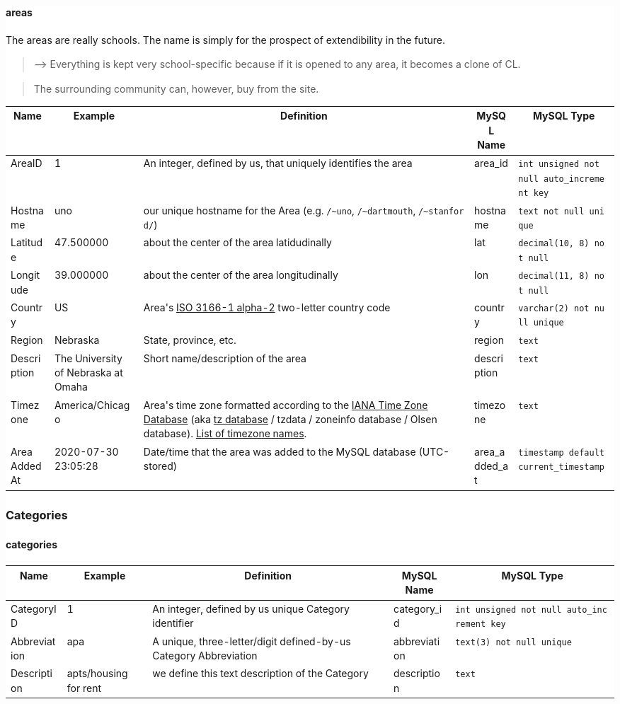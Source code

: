 #### areas

The areas are really schools. The name is simply for the prospect of extendibility in the future.

> --> Everything is kept very school-specific because if it is opened to any area, it becomes a clone of CL.

> The surrounding community can, however, buy from the site.

| Name          | Example                             | Definition                                                                                                                                                                                                                                                                                                             | MySQL Name    | MySQL Type                                 |
| ------------- | ----------------------------------- | ---------------------------------------------------------------------------------------------------------------------------------------------------------------------------------------------------------------------------------------------------------------------------------------------------------------------- | ------------- | ------------------------------------------ |
| AreaID        | 1                                   | An integer, defined by us, that uniquely identifies the area                                                                                                                                                                                                                                                           | area_id       | `int unsigned not null auto_increment key` |
| Hostname      | uno                                 | our unique hostname for the Area (e.g. `/~uno`, `/~dartmouth`, `/~stanford/`)                                                                                                                                                                                                                                          | hostname      | `text not null unique`                     |
| Latitude      | 47.500000                           | about the center of the area latidudinally                                                                                                                                                                                                                                                                             | lat           | `decimal(10, 8) not null`                  |
| Longitude     | 39.000000                           | about the center of the area longitudinally                                                                                                                                                                                                                                                                            | lon           | `decimal(11, 8) not null`                  |
| Country       | US                                  | Area's [ISO 3166-1 alpha-2](http://en.wikipedia.org/wiki/ISO_3166-1_alpha-2) two-letter country code                                                                                                                                                                                                                   | country       | `varchar(2) not null unique`               |
| Region        | Nebraska                            | State, province, etc.                                                                                                                                                                                                                                                                                                  | region        | `text`                                     |
| Description   | The University of Nebraska at Omaha | Short name/description of the area                                                                                                                                                                                                                                                                                     | description   | `text`                                     |
| Timezone      | America/Chicago                     | Area's time zone formatted according to the [IANA Time Zone Database](http://www.iana.org/time-zones) (aka [tz database](http://en.wikipedia.org/wiki/IANA_time_zone_database) / tzdata / zoneinfo database / Olsen database). [List of timezone names](https://en.wikipedia.org/wiki/List_of_tz_database_time_zones). | timezone      | `text`                                     |
| Area Added At | 2020-07-30 23:05:28                 | Date/time that the area was added to the MySQL database (UTC-stored)                                                                                                                                                                                                                                                   | area_added_at | `timestamp default current_timestamp`      |

### Categories

#### categories

| Name         | Example               | Definition                                                       | MySQL Name   | MySQL Type                                 |
| ------------ | --------------------- | ---------------------------------------------------------------- | ------------ | ------------------------------------------ |
| CategoryID   | 1                     | An integer, defined by us unique Category identifier             | category_id  | `int unsigned not null auto_increment key` |
| Abbreviation | apa                   | A unique, three-letter/digit defined-by-us Category Abbreviation | abbreviation | `text(3) not null unique`                  |
| Description  | apts/housing for rent | we define this text description of the Category                  | description  | `text`                                     |